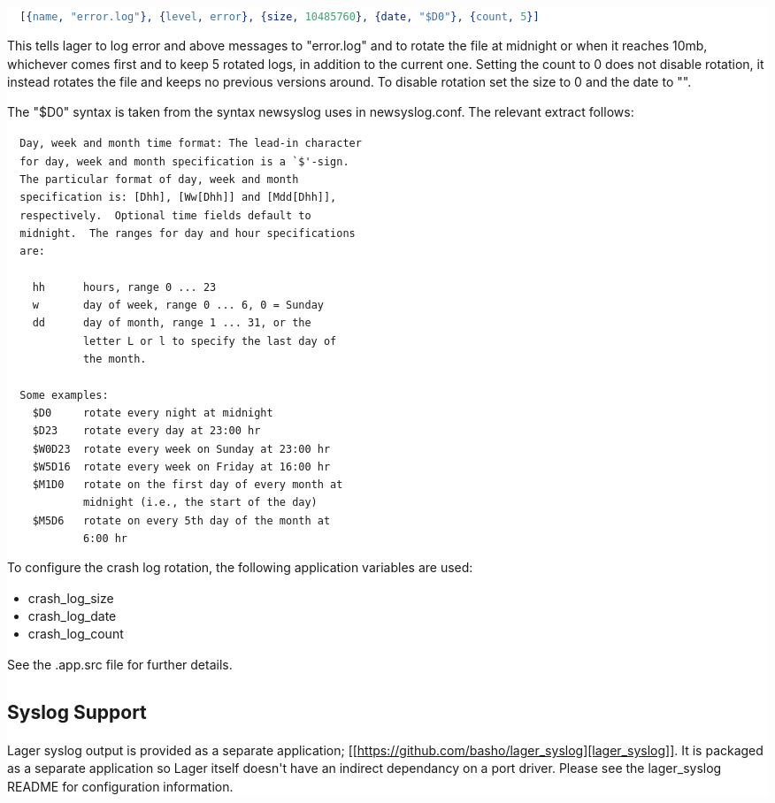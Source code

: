 ```erlang
  [{name, "error.log"}, {level, error}, {size, 10485760}, {date, "$D0"}, {count, 5}]
```

This tells lager to log error and above messages to "error.log" and to
rotate the file at midnight or when it reaches 10mb, whichever comes first
and to keep 5 rotated logs, in addition to the current one. Setting the
count to 0 does not disable rotation, it instead rotates the file and keeps
no previous versions around. To disable rotation set the size to 0 and the
date to "".

The "$D0" syntax is taken from the syntax newsyslog uses in newsyslog.conf.
The relevant extract follows:

```
  Day, week and month time format: The lead-in character
  for day, week and month specification is a `$'-sign.
  The particular format of day, week and month
  specification is: [Dhh], [Ww[Dhh]] and [Mdd[Dhh]],
  respectively.  Optional time fields default to
  midnight.  The ranges for day and hour specifications
  are:

    hh      hours, range 0 ... 23
    w       day of week, range 0 ... 6, 0 = Sunday
    dd      day of month, range 1 ... 31, or the
            letter L or l to specify the last day of
            the month.

  Some examples:
    $D0     rotate every night at midnight
    $D23    rotate every day at 23:00 hr
    $W0D23  rotate every week on Sunday at 23:00 hr
    $W5D16  rotate every week on Friday at 16:00 hr
    $M1D0   rotate on the first day of every month at
            midnight (i.e., the start of the day)
    $M5D6   rotate on every 5th day of the month at
            6:00 hr
```

To configure the crash log rotation, the following application variables are
used:
* crash_log_size
* crash_log_date
* crash_log_count

See the .app.src file for further details.

Syslog Support
--------------
Lager syslog output is provided as a separate application;
[[https://github.com/basho/lager_syslog][lager_syslog]]. It is packaged as a
separate application so Lager itself doesn't have an indirect dependancy on a
port driver. Please see the lager_syslog README for configuration information.
